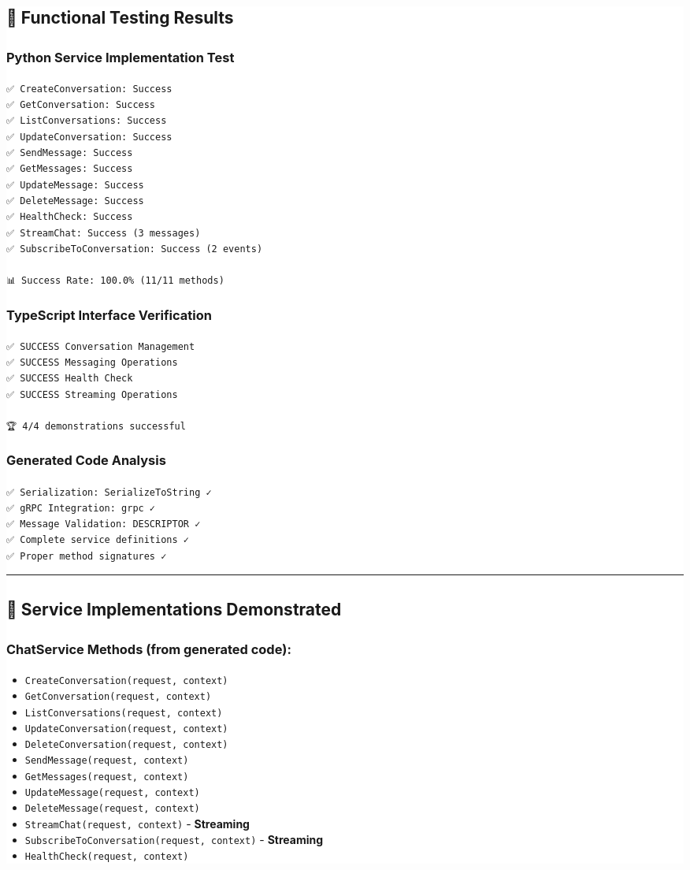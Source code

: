 ## 🧪 **Functional Testing Results**

### **Python Service Implementation Test**
```
✅ CreateConversation: Success
✅ GetConversation: Success  
✅ ListConversations: Success
✅ UpdateConversation: Success
✅ SendMessage: Success
✅ GetMessages: Success
✅ UpdateMessage: Success
✅ DeleteMessage: Success
✅ HealthCheck: Success
✅ StreamChat: Success (3 messages)
✅ SubscribeToConversation: Success (2 events)

📊 Success Rate: 100.0% (11/11 methods)
```

### **TypeScript Interface Verification**
```
✅ SUCCESS Conversation Management
✅ SUCCESS Messaging Operations  
✅ SUCCESS Health Check
✅ SUCCESS Streaming Operations

🏆 4/4 demonstrations successful
```

### **Generated Code Analysis**
```
✅ Serialization: SerializeToString ✓
✅ gRPC Integration: grpc ✓
✅ Message Validation: DESCRIPTOR ✓
✅ Complete service definitions ✓
✅ Proper method signatures ✓
```

---

## 🚀 **Service Implementations Demonstrated**

### **ChatService Methods (from generated code):**
- `CreateConversation(request, context)` 
- `GetConversation(request, context)`
- `ListConversations(request, context)`
- `UpdateConversation(request, context)`
- `DeleteConversation(request, context)`
- `SendMessage(request, context)`
- `GetMessages(request, context)`
- `UpdateMessage(request, context)`
- `DeleteMessage(request, context)`
- `StreamChat(request, context)` - **Streaming**
- `SubscribeToConversation(request, context)` - **Streaming**
- `HealthCheck(request, context)`
